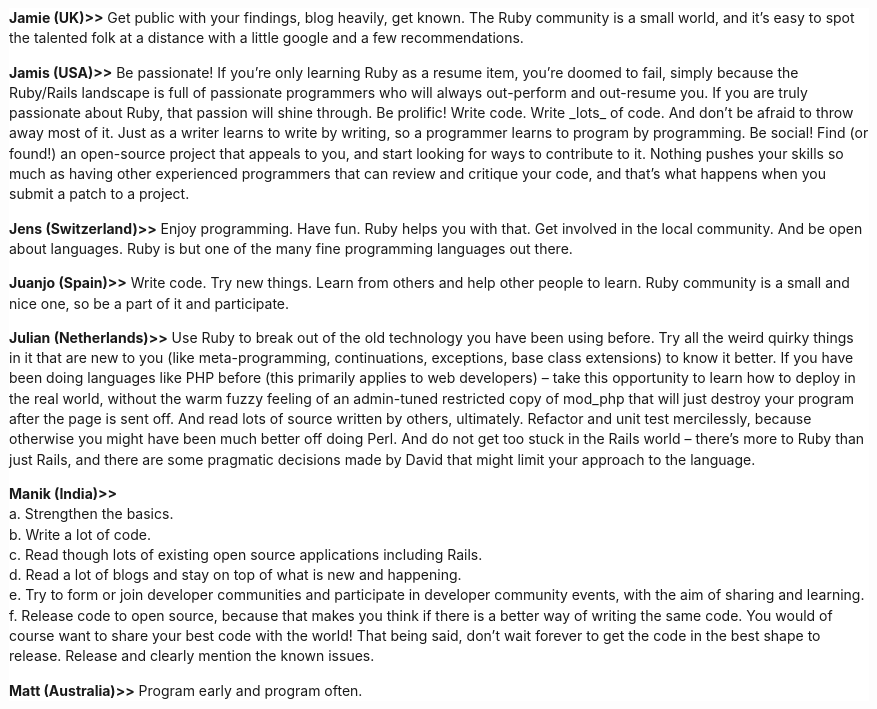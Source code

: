   <p class="block">
    <strong>Jamie (UK)>></strong> Get public with your findings, blog heavily, get known. The Ruby community is a small world, and it&#8217;s easy to spot the talented folk at a distance with a little google and a few recommendations.
  </p>
  
  <p class="block">
    <strong>Jamis (USA)>></strong> Be passionate! If you&#8217;re only learning Ruby as a resume item, you&#8217;re doomed to fail, simply because the Ruby/Rails landscape is full of passionate programmers who will always out-perform and out-resume you. If you are truly passionate about Ruby, that passion will shine through. Be prolific! Write code. Write _lots_ of code. And don&#8217;t be afraid to throw away most of it. Just as a writer learns to write by writing, so a programmer learns to program by programming. Be social! Find (or found!) an open-source project that appeals to you, and start looking for ways to contribute to it. Nothing pushes your skills so much as having other experienced programmers that can review and critique your code, and that&#8217;s what happens when you submit a patch to a project.
  </p>
  
  <p class="block">
    <strong>Jens (Switzerland)>></strong> Enjoy programming. Have fun. Ruby helps you with that. Get involved in the local community. And be open about languages. Ruby is but one of the many fine programming languages out there.
  </p>
  
  <p class="block">
    <strong>Juanjo (Spain)>></strong> Write code. Try new things. Learn from others and help other people to learn. Ruby community is a small and nice one, so be a part of it and participate.
  </p>
  
  <p class="block">
    <strong>Julian (Netherlands)>></strong> Use Ruby to break out of the old technology you have been using before. Try all the weird quirky things in it that are new to you (like meta-programming, continuations, exceptions, base class extensions) to know it better. If you have been doing languages like PHP before (this primarily applies to web developers) &#8211; take this opportunity to learn how to deploy in the real world, without the warm fuzzy feeling of an admin-tuned restricted copy of mod_php that will just destroy your program after the page is sent off. And read lots of source written by others, ultimately. Refactor and unit test mercilessly, because otherwise you might have been much better off doing Perl. And do not get too stuck in the Rails world &#8211; there&#8217;s more to Ruby than just Rails, and there are some pragmatic decisions made by David that might limit your approach to the language.
  </p>
  
  <p class="block">
    <strong>Manik (India)>></strong><br /> a. Strengthen the basics.<br /> b. Write a lot of code.<br /> c. Read though lots of existing open source applications including Rails.<br /> d. Read a lot of blogs and stay on top of what is new and happening.<br /> e. Try to form or join developer communities and participate in developer community events, with the aim of sharing and learning.<br /> f. Release code to open source, because that makes you think if there is a better way of writing the same code. You would of course want to share your best code with the world! That being said, don&#8217;t wait forever to get the code in the best shape to release. Release and clearly mention the known issues.
  </p>
  
  <p class="block">
    <strong>Matt (Australia)>></strong> Program early and program often.
  </p>
  